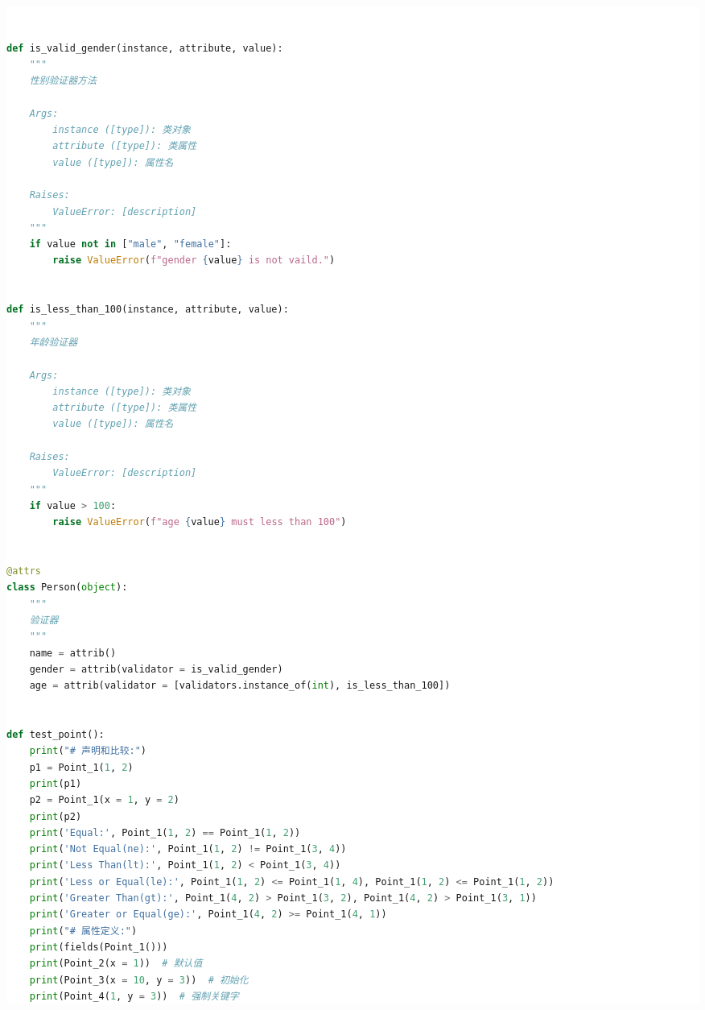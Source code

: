 ```python


def is_valid_gender(instance, attribute, value):
    """
    性别验证器方法

    Args:
        instance ([type]): 类对象
        attribute ([type]): 类属性
        value ([type]): 属性名

    Raises:
        ValueError: [description]
    """
    if value not in ["male", "female"]:
        raise ValueError(f"gender {value} is not vaild.")


def is_less_than_100(instance, attribute, value):
    """
    年龄验证器

    Args:
        instance ([type]): 类对象
        attribute ([type]): 类属性
        value ([type]): 属性名

    Raises:
        ValueError: [description]
    """
    if value > 100:
        raise ValueError(f"age {value} must less than 100")


@attrs
class Person(object):
    """
    验证器
    """
    name = attrib()
    gender = attrib(validator = is_valid_gender)
    age = attrib(validator = [validators.instance_of(int), is_less_than_100])


def test_point():
    print("# 声明和比较:")
    p1 = Point_1(1, 2)
    print(p1)
    p2 = Point_1(x = 1, y = 2)
    print(p2)
    print('Equal:', Point_1(1, 2) == Point_1(1, 2))
    print('Not Equal(ne):', Point_1(1, 2) != Point_1(3, 4))
    print('Less Than(lt):', Point_1(1, 2) < Point_1(3, 4))
    print('Less or Equal(le):', Point_1(1, 2) <= Point_1(1, 4), Point_1(1, 2) <= Point_1(1, 2))
    print('Greater Than(gt):', Point_1(4, 2) > Point_1(3, 2), Point_1(4, 2) > Point_1(3, 1))
    print('Greater or Equal(ge):', Point_1(4, 2) >= Point_1(4, 1))
    print("# 属性定义:")
    print(fields(Point_1()))
    print(Point_2(x = 1))  # 默认值
    print(Point_3(x = 10, y = 3))  # 初始化
    print(Point_4(1, y = 3))  # 强制关键字


```